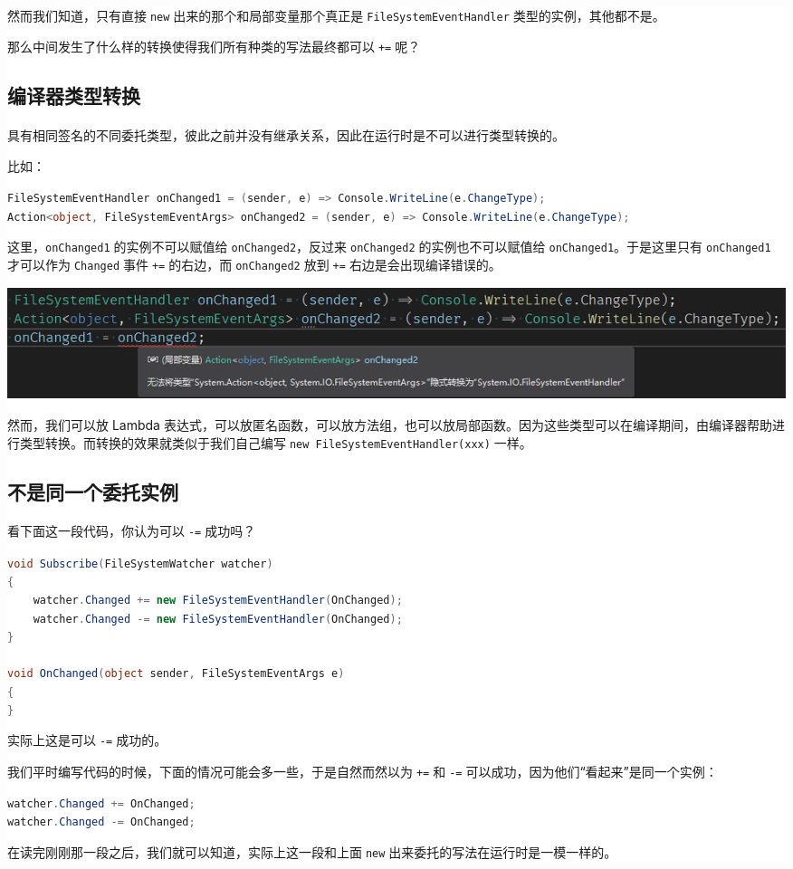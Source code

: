 然而我们知道，只有直接 `new` 出来的那个和局部变量那个真正是 `FileSystemEventHandler` 类型的实例，其他都不是。

那么中间发生了什么样的转换使得我们所有种类的写法最终都可以 `+=` 呢？

## 编译器类型转换

具有相同签名的不同委托类型，彼此之前并没有继承关系，因此在运行时是不可以进行类型转换的。

比如：

```csharp
FileSystemEventHandler onChanged1 = (sender, e) => Console.WriteLine(e.ChangeType);
Action<object, FileSystemEventArgs> onChanged2 = (sender, e) => Console.WriteLine(e.ChangeType);
```

这里，`onChanged1` 的实例不可以赋值给 `onChanged2`，反过来 `onChanged2` 的实例也不可以赋值给 `onChanged1`。于是这里只有 `onChanged1` 才可以作为 `Changed` 事件 `+=` 的右边，而 `onChanged2` 放到 `+=` 右边是会出现编译错误的。

![不能转换](/static/posts/2019-10-28-17-16-38.png)

然而，我们可以放 Lambda 表达式，可以放匿名函数，可以放方法组，也可以放局部函数。因为这些类型可以在编译期间，由编译器帮助进行类型转换。而转换的效果就类似于我们自己编写 `new FileSystemEventHandler(xxx)` 一样。

## 不是同一个委托实例

看下面这一段代码，你认为可以 `-=` 成功吗？

```csharp
void Subscribe(FileSystemWatcher watcher)
{
    watcher.Changed += new FileSystemEventHandler(OnChanged);
    watcher.Changed -= new FileSystemEventHandler(OnChanged);
}

void OnChanged(object sender, FileSystemEventArgs e)
{
}
```

实际上这是可以 `-=` 成功的。

我们平时编写代码的时候，下面的情况可能会多一些，于是自然而然以为 `+=` 和 `-=` 可以成功，因为他们“看起来”是同一个实例：

```csharp
watcher.Changed += OnChanged;
watcher.Changed -= OnChanged;
```

在读完刚刚那一段之后，我们就可以知道，实际上这一段和上面 `new` 出来委托的写法在运行时是一模一样的。

